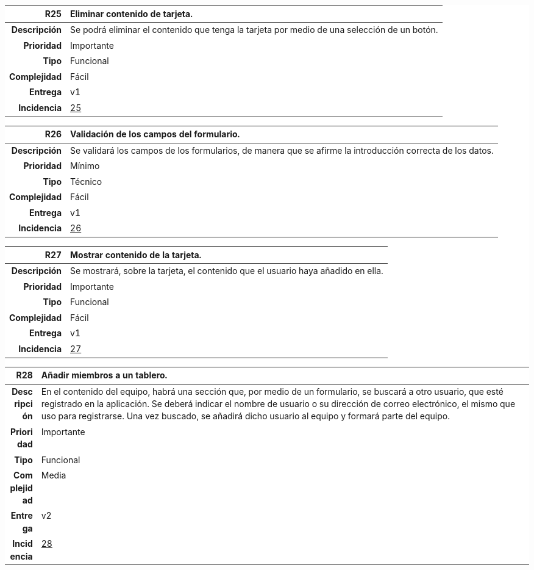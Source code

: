 | **R25**     | **Eliminar contenido de tarjeta.**           |
| --------------: | :------------------- |
| **Descripción** | Se podrá eliminar el contenido que tenga la tarjeta por medio de una selección de un botón.             |
| **Prioridad**   | Importante           |
| **Tipo**        | Funcional                |
| **Complejidad** | Fácil         |
| **Entrega**     | v1             |
| **Incidencia**  | [25](https://github.com/oscar490/miespacio/issues/25) |

| **R26**     | **Validación de los campos del formulario.**           |
| --------------: | :------------------- |
| **Descripción** | Se validará los campos de los formularios, de manera que se afirme la introducción correcta de los datos.             |
| **Prioridad**   | Mínimo           |
| **Tipo**        | Técnico                |
| **Complejidad** | Fácil         |
| **Entrega**     | v1             |
| **Incidencia**  | [26](https://github.com/oscar490/miespacio/issues/26) |

| **R27**     | **Mostrar contenido de la tarjeta.**           |
| --------------: | :------------------- |
| **Descripción** | Se mostrará, sobre la tarjeta, el contenido que el usuario haya añadido en ella.             |
| **Prioridad**   | Importante           |
| **Tipo**        | Funcional                |
| **Complejidad** | Fácil         |
| **Entrega**     | v1             |
| **Incidencia**  | [27](https://github.com/oscar490/miespacio/issues/27) |

| **R28**     | **Añadir miembros a un tablero.**           |
| --------------: | :------------------- |
| **Descripción** | En el contenido del equipo, habrá una sección que, por medio de un formulario, se buscará a otro usuario, que esté registrado en la aplicación. Se deberá indicar el nombre de usuario o su dirección de correo electrónico, el mismo que uso para registrarse. Una vez buscado, se añadirá dicho usuario al equipo y formará parte del equipo.             |
| **Prioridad**   | Importante           |
| **Tipo**        | Funcional                |
| **Complejidad** | Media         |
| **Entrega**     | v2             |
| **Incidencia**  | [28](https://github.com/oscar490/miespacio/issues/28) |
